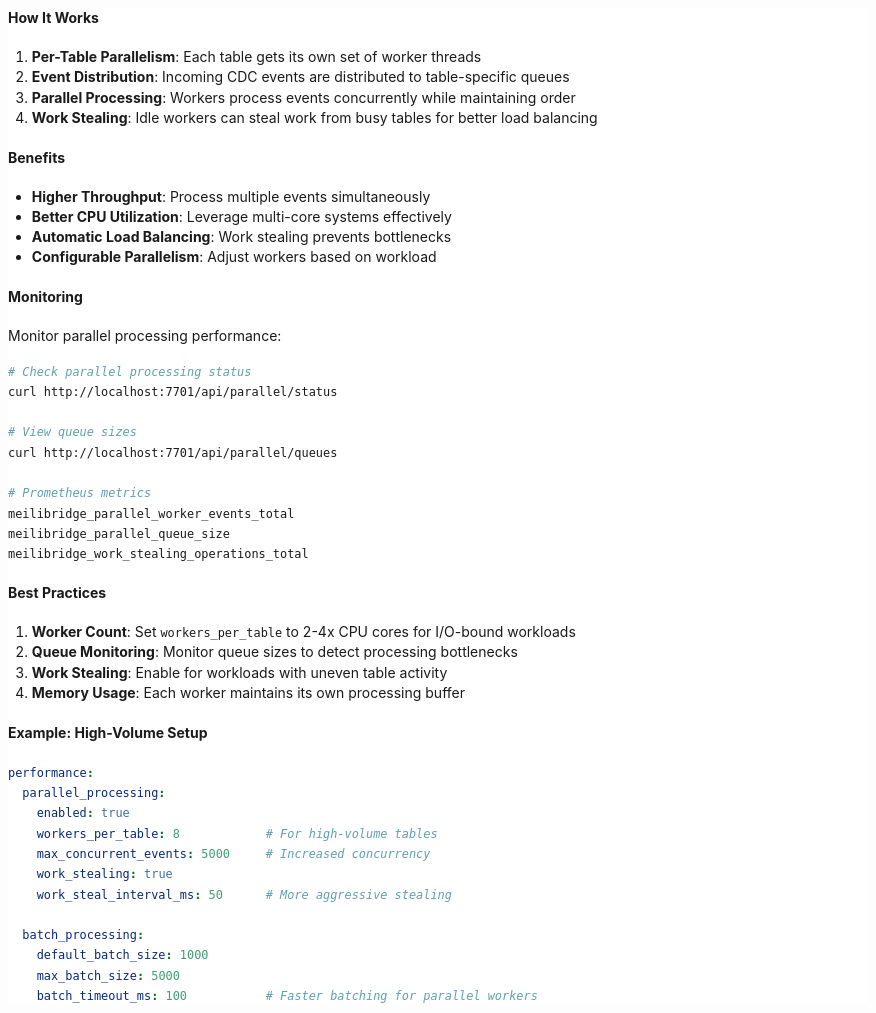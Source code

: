 #### How It Works

1. **Per-Table Parallelism**: Each table gets its own set of worker threads
2. **Event Distribution**: Incoming CDC events are distributed to table-specific queues
3. **Parallel Processing**: Workers process events concurrently while maintaining order
4. **Work Stealing**: Idle workers can steal work from busy tables for better load balancing

#### Benefits

- **Higher Throughput**: Process multiple events simultaneously
- **Better CPU Utilization**: Leverage multi-core systems effectively
- **Automatic Load Balancing**: Work stealing prevents bottlenecks
- **Configurable Parallelism**: Adjust workers based on workload

#### Monitoring

Monitor parallel processing performance:

```bash
# Check parallel processing status
curl http://localhost:7701/api/parallel/status

# View queue sizes
curl http://localhost:7701/api/parallel/queues

# Prometheus metrics
meilibridge_parallel_worker_events_total
meilibridge_parallel_queue_size
meilibridge_work_stealing_operations_total
```

#### Best Practices

1. **Worker Count**: Set `workers_per_table` to 2-4x CPU cores for I/O-bound workloads
2. **Queue Monitoring**: Monitor queue sizes to detect processing bottlenecks
3. **Work Stealing**: Enable for workloads with uneven table activity
4. **Memory Usage**: Each worker maintains its own processing buffer

#### Example: High-Volume Setup

```yaml
performance:
  parallel_processing:
    enabled: true
    workers_per_table: 8            # For high-volume tables
    max_concurrent_events: 5000     # Increased concurrency
    work_stealing: true
    work_steal_interval_ms: 50      # More aggressive stealing
    
  batch_processing:
    default_batch_size: 1000
    max_batch_size: 5000
    batch_timeout_ms: 100           # Faster batching for parallel workers
```
